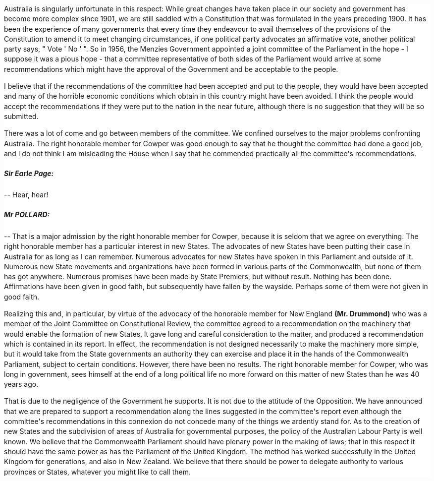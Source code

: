 Australia is singularly unfortunate in this respect: While great changes have taken place in our society and government has become more complex since  1901,  we are still saddled with a Constitution that was formulated in the years preceding  1900.  It has been the experience of many governments that every time they endeavour to avail themselves of the provisions of the Constitution to amend it to meet changing circumstances, if one political party advocates an affirmative vote, another political party says, " Vote ' No ' ". So in  1956,  the Menzies Government appointed a joint committee of the Parliament in the hope - I suppose it was a pious hope - that a committee representative of both sides of the Parliament would arrive at some recommendations which might have the approval of the Government and be acceptable to the people. 

I believe that if the recommendations of the committee had been accepted and put to the people, they would have been accepted and many of the horrible economic conditions which obtain in this country might have been avoided. I think the people would accept the recommendations if they were put to the nation in the near future, although there is no suggestion that they will be so submitted. 

There was a lot of come and go between members of the committee. We confined ourselves to the major problems confronting Australia. The right honorable member for Cowper was good enough to say that he thought the committee had done a good job, and I do not think I am misleading the House when I say that he commended practically all the committee's recommendations. 

##### Sir Earle Page:

--  Hear, hear! 

##### Mr POLLARD:

--  That is a major admission by the right honorable member for Cowper, because it is seldom that we agree on everything. The right honorable member has a particular interest in new States. The advocates of new States have been putting their case in Australia for as long as I can remember. Numerous advocates for new States have spoken in this Parliament and outside of it. Numerous new State movements and organizations have been formed in various parts of the Commonwealth, but none of them has got anywhere. Numerous promises have been made by State Premiers, but without result. Nothing has been done. Affirmations have been given in good faith, but subsequently have fallen by the wayside. Perhaps some of them were not given in good faith. 

Realizing this and, in particular, by virtue of the advocacy of the honorable member for New England  **(Mr. Drummond)**  who was a member of the Joint Committee on Constitutional Review, the committee agreed to a recommendation on the machinery that would enable the formation of new States, lt gave long and careful consideration to the matter, and produced a recommendation which is contained in its report. In effect, the recommendation is not designed necessarily to make the machinery more simple, but it would take from the State governments an authority they can exercise and place it in the hands of the Commonwealth Parliament, subject to certain conditions. However, there have been no results. The right honorable member for Cowper, who was long in government, sees himself at the end of a long political life no more forward on this matter of new States than he was  40  years ago. 

That is due to the negligence of the Government he supports. It is not due to the attitude of the Opposition. We have announced that we are prepared to support a recommendation along the lines suggested in the committee's report even although the committee's recommendations in this connexion do not concede many of the things we ardently stand for. As to the creation of new States and the subdivision of areas of Australia for governmental purposes, the policy of the Australian Labour Party is well known. We believe that the Commonwealth Parliament should have plenary power in the making of laws; that in this respect it should have the same power as has the Parliament of the United Kingdom. The method has worked successfully in the United Kingdom for generations, and also in New Zealand. We believe that there should be power to delegate authority to various provinces or States, whatever you might like to call them. 
